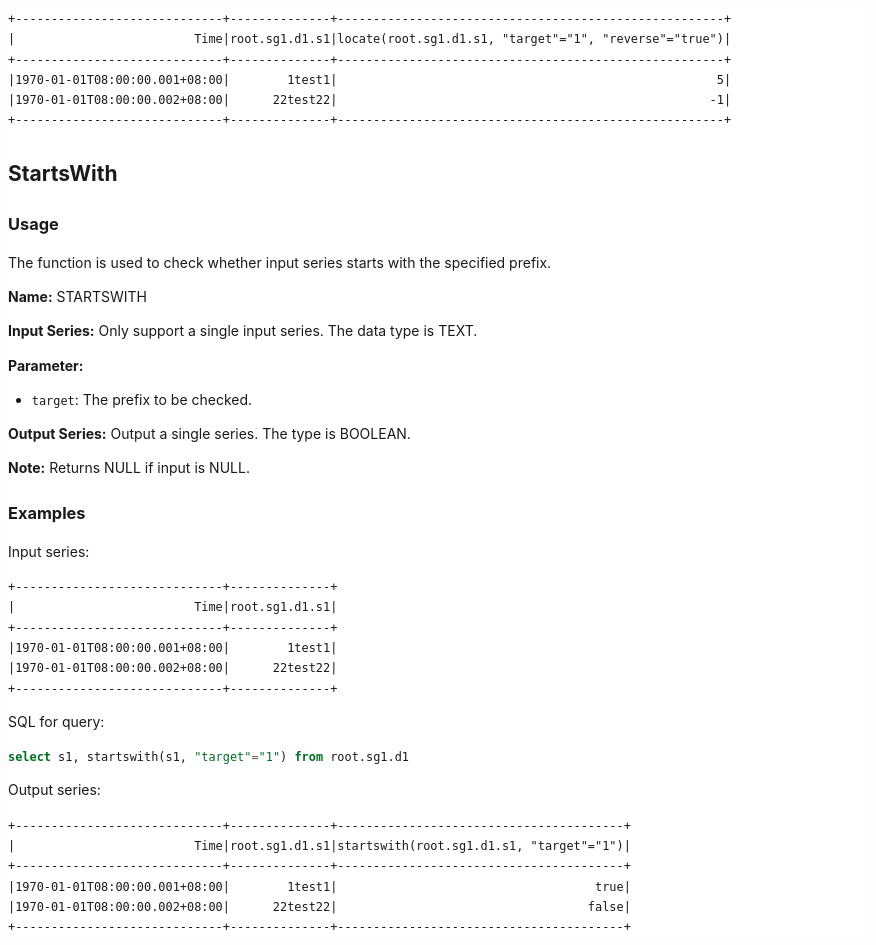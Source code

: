 ```
+-----------------------------+--------------+------------------------------------------------------+
|                         Time|root.sg1.d1.s1|locate(root.sg1.d1.s1, "target"="1", "reverse"="true")|
+-----------------------------+--------------+------------------------------------------------------+
|1970-01-01T08:00:00.001+08:00|        1test1|                                                     5|
|1970-01-01T08:00:00.002+08:00|      22test22|                                                    -1|
+-----------------------------+--------------+------------------------------------------------------+
```

## StartsWith

### Usage

The function is used to check whether input series starts with the specified prefix.

**Name:** STARTSWITH

**Input Series:** Only support a single input series. The data type is TEXT.

**Parameter:**
+ `target`: The prefix to be checked.

**Output Series:** Output a single series. The type is BOOLEAN.

**Note:** Returns NULL if input is NULL.

### Examples

Input series:

```
+-----------------------------+--------------+
|                         Time|root.sg1.d1.s1|
+-----------------------------+--------------+
|1970-01-01T08:00:00.001+08:00|        1test1|
|1970-01-01T08:00:00.002+08:00|      22test22|
+-----------------------------+--------------+
```

SQL for query:

```sql
select s1, startswith(s1, "target"="1") from root.sg1.d1
```

Output series:

```
+-----------------------------+--------------+----------------------------------------+
|                         Time|root.sg1.d1.s1|startswith(root.sg1.d1.s1, "target"="1")|
+-----------------------------+--------------+----------------------------------------+
|1970-01-01T08:00:00.001+08:00|        1test1|                                    true|
|1970-01-01T08:00:00.002+08:00|      22test22|                                   false|
+-----------------------------+--------------+----------------------------------------+
```
